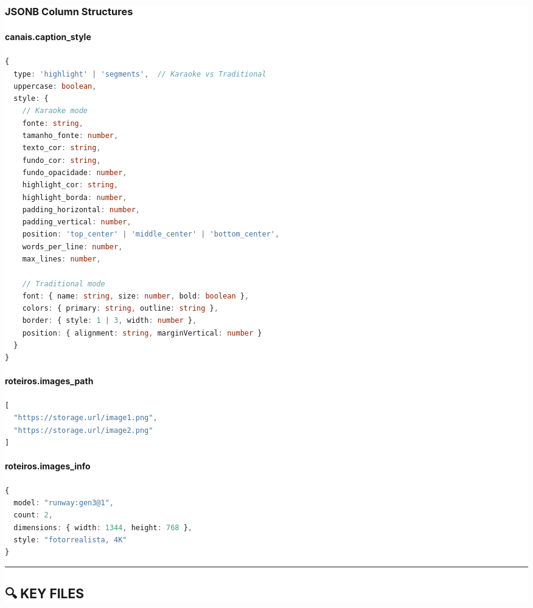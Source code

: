 ### JSONB Column Structures

#### canais.caption_style
```typescript
{
  type: 'highlight' | 'segments',  // Karaoke vs Traditional
  uppercase: boolean,
  style: {
    // Karaoke mode
    fonte: string,
    tamanho_fonte: number,
    texto_cor: string,
    fundo_cor: string,
    fundo_opacidade: number,
    highlight_cor: string,
    highlight_borda: number,
    padding_horizontal: number,
    padding_vertical: number,
    position: 'top_center' | 'middle_center' | 'bottom_center',
    words_per_line: number,
    max_lines: number,

    // Traditional mode
    font: { name: string, size: number, bold: boolean },
    colors: { primary: string, outline: string },
    border: { style: 1 | 3, width: number },
    position: { alignment: string, marginVertical: number }
  }
}
```

#### roteiros.images_path
```typescript
[
  "https://storage.url/image1.png",
  "https://storage.url/image2.png"
]
```

#### roteiros.images_info
```typescript
{
  model: "runway:gen3@1",
  count: 2,
  dimensions: { width: 1344, height: 768 },
  style: "fotorrealista, 4K"
}
```

---

## 🔍 KEY FILES
